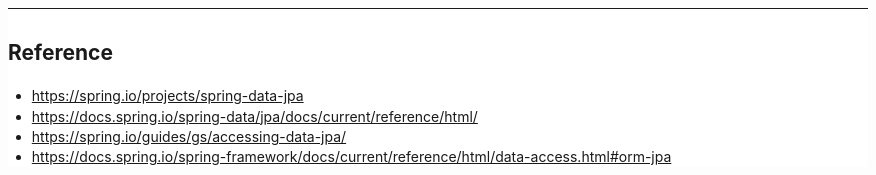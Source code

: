 
---


## Reference

- <https://spring.io/projects/spring-data-jpa>
- <https://docs.spring.io/spring-data/jpa/docs/current/reference/html/>
- <https://spring.io/guides/gs/accessing-data-jpa/>
- <https://docs.spring.io/spring-framework/docs/current/reference/html/data-access.html#orm-jpa>

